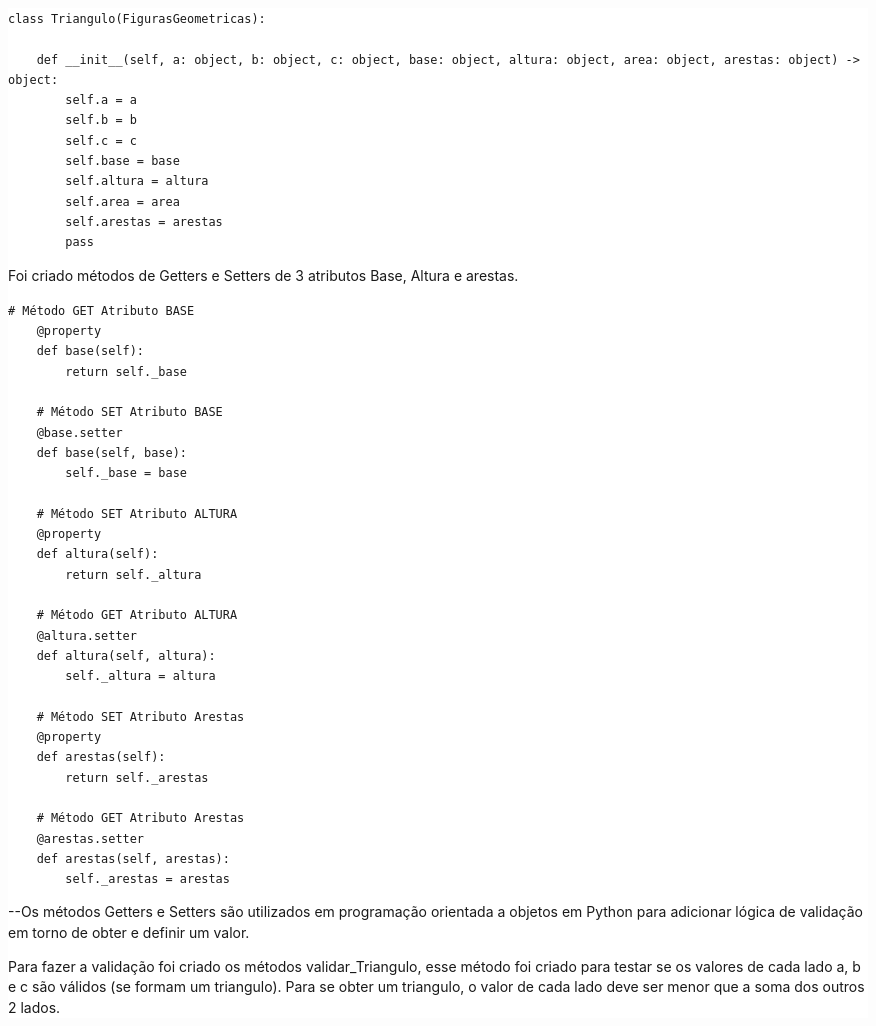 ```
class Triangulo(FigurasGeometricas):

    def __init__(self, a: object, b: object, c: object, base: object, altura: object, area: object, arestas: object) -> object:
        self.a = a
        self.b = b
        self.c = c
        self.base = base
        self.altura = altura
        self.area = area
        self.arestas = arestas
        pass
```


Foi criado métodos de Getters e Setters de 3 atributos Base, Altura e arestas.

```
# Método GET Atributo BASE
    @property
    def base(self):
        return self._base

    # Método SET Atributo BASE
    @base.setter
    def base(self, base):
        self._base = base

    # Método SET Atributo ALTURA
    @property
    def altura(self):
        return self._altura

    # Método GET Atributo ALTURA
    @altura.setter
    def altura(self, altura):
        self._altura = altura

    # Método SET Atributo Arestas
    @property
    def arestas(self):
        return self._arestas

    # Método GET Atributo Arestas
    @arestas.setter
    def arestas(self, arestas):
        self._arestas = arestas
```
--Os métodos Getters e Setters são utilizados em programação orientada a objetos em Python para adicionar lógica de validação
em torno de obter e definir um valor.

Para fazer a validação foi criado os métodos validar_Triangulo, esse
método foi criado para testar se os valores de cada lado a, b e c são
válidos (se formam um triangulo).
Para se obter um triangulo, o valor de cada lado deve ser menor que
a soma dos outros 2 lados.
